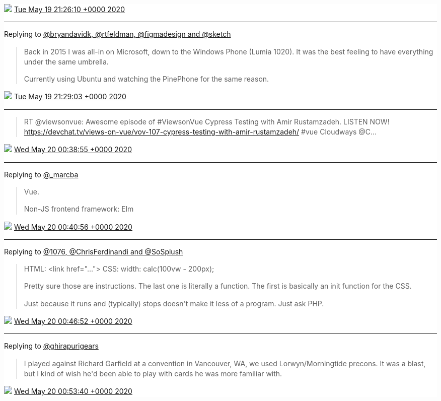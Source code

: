 <img src="/media/tweet.ico" width="12" /> [Tue May 19 21:26:10 +0000 2020](https://twitter.com/lindsaykwardell/status/1262857101098901504)

----

Replying to [@bryandavidk, @rtfeldman, @figmadesign and @sketch](https://twitter.com/bryandavidk/status/1262850766789922816)

> Back in 2015 I was all-in on Microsoft, down to the Windows Phone (Lumia 1020). It was the best feeling to have everything under the same umbrella.
> 
> Currently using Ubuntu and watching the PinePhone for the same reason.

<img src="/media/tweet.ico" width="12" /> [Tue May 19 21:29:03 +0000 2020](https://twitter.com/lindsaykwardell/status/1262857826935791617)

----

> RT @viewsonvue: Awesome episode of #ViewsonVue Cypress Testing with Amir Rustamzadeh. LISTEN NOW! https://devchat.tv/views-on-vue/vov-107-cypress-testing-with-amir-rustamzadeh/ #vue Cloudways @C…

<img src="/media/tweet.ico" width="12" /> [Wed May 20 00:38:55 +0000 2020](https://twitter.com/lindsaykwardell/status/1262905607369232393)

----

Replying to [@_marcba](https://twitter.com/themarcba/status/1262643907176935429)

> Vue.
> 
> Non-JS frontend framework: Elm

<img src="/media/tweet.ico" width="12" /> [Wed May 20 00:40:56 +0000 2020](https://twitter.com/lindsaykwardell/status/1262906114728960003)

----

Replying to [@1076, @ChrisFerdinandi and @SoSplush](https://twitter.com/@1076/status/1262785752829759489)

> HTML: &lt;link href="..."&gt;
> CSS: width: calc(100vw - 200px);
> 
> Pretty sure those are instructions. The last one is literally a function. The first is basically an init function for the CSS. 
> 
> Just because it runs and (typically) stops doesn't make it less of a program. Just ask PHP.

<img src="/media/tweet.ico" width="12" /> [Wed May 20 00:46:52 +0000 2020](https://twitter.com/lindsaykwardell/status/1262907608878514178)

----

Replying to [@ghirapurigears](https://twitter.com/ghirapurigears/status/1262897488673017860)

> I played against Richard Garfield at a convention in Vancouver, WA, we used Lorwyn/Morningtide precons. It was a blast, but I kind of wish he'd been able to play with cards he was more familiar with.

<img src="/media/tweet.ico" width="12" /> [Wed May 20 00:53:40 +0000 2020](https://twitter.com/lindsaykwardell/status/1262909321458921473)
